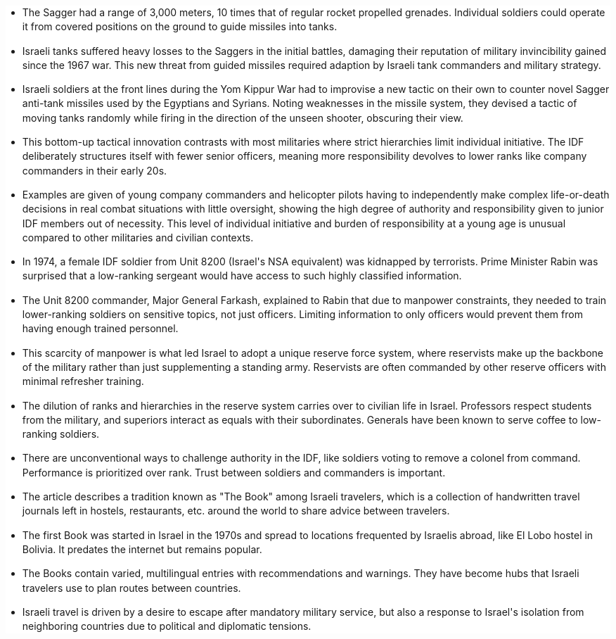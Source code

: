 - The Sagger had a range of 3,000 meters, 10 times that of regular rocket propelled grenades. Individual soldiers could operate it from covered positions on the ground to guide missiles into tanks.

- Israeli tanks suffered heavy losses to the Saggers in the initial battles, damaging their reputation of military invincibility gained since the 1967 war. This new threat from guided missiles required adaption by Israeli tank commanders and military strategy.

 

- Israeli soldiers at the front lines during the Yom Kippur War had to improvise a new tactic on their own to counter novel Sagger anti-tank missiles used by the Egyptians and Syrians. Noting weaknesses in the missile system, they devised a tactic of moving tanks randomly while firing in the direction of the unseen shooter, obscuring their view. 

- This bottom-up tactical innovation contrasts with most militaries where strict hierarchies limit individual initiative. The IDF deliberately structures itself with fewer senior officers, meaning more responsibility devolves to lower ranks like company commanders in their early 20s.

- Examples are given of young company commanders and helicopter pilots having to independently make complex life-or-death decisions in real combat situations with little oversight, showing the high degree of authority and responsibility given to junior IDF members out of necessity. This level of individual initiative and burden of responsibility at a young age is unusual compared to other militaries and civilian contexts.

 

- In 1974, a female IDF soldier from Unit 8200 (Israel's NSA equivalent) was kidnapped by terrorists. Prime Minister Rabin was surprised that a low-ranking sergeant would have access to such highly classified information. 

- The Unit 8200 commander, Major General Farkash, explained to Rabin that due to manpower constraints, they needed to train lower-ranking soldiers on sensitive topics, not just officers. Limiting information to only officers would prevent them from having enough trained personnel.

- This scarcity of manpower is what led Israel to adopt a unique reserve force system, where reservists make up the backbone of the military rather than just supplementing a standing army. Reservists are often commanded by other reserve officers with minimal refresher training. 

- The dilution of ranks and hierarchies in the reserve system carries over to civilian life in Israel. Professors respect students from the military, and superiors interact as equals with their subordinates. Generals have been known to serve coffee to low-ranking soldiers. 

- There are unconventional ways to challenge authority in the IDF, like soldiers voting to remove a colonel from command. Performance is prioritized over rank. Trust between soldiers and commanders is important.

 

- The article describes a tradition known as "The Book" among Israeli travelers, which is a collection of handwritten travel journals left in hostels, restaurants, etc. around the world to share advice between travelers. 

- The first Book was started in Israel in the 1970s and spread to locations frequented by Israelis abroad, like El Lobo hostel in Bolivia. It predates the internet but remains popular.

- The Books contain varied, multilingual entries with recommendations and warnings. They have become hubs that Israeli travelers use to plan routes between countries.

- Israeli travel is driven by a desire to escape after mandatory military service, but also a response to Israel's isolation from neighboring countries due to political and diplomatic tensions. 
